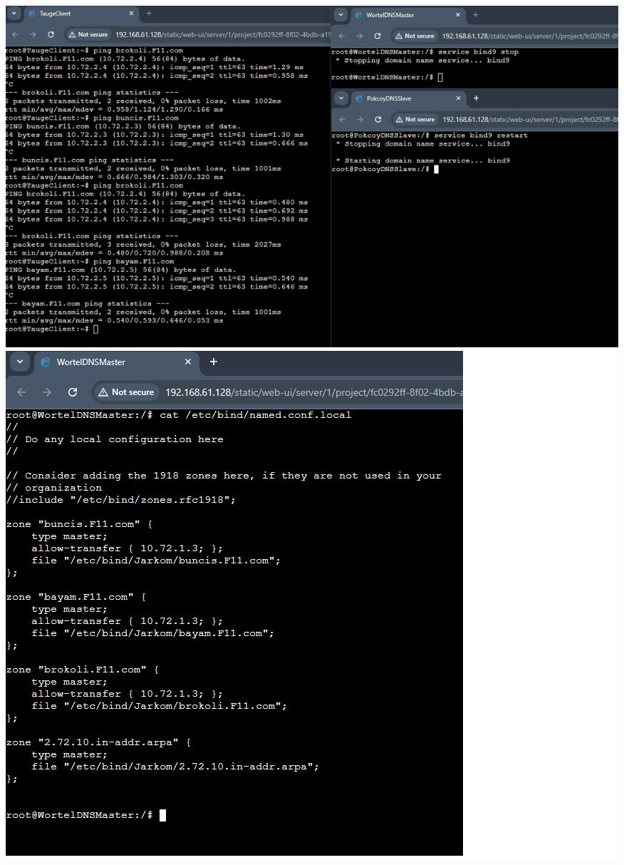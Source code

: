 ![Soal 6 slave tes](images/Soal%206%20slave%20tes.JPG)
![Soal 6 named local](images/Soal%206%20named%20local.JPG)